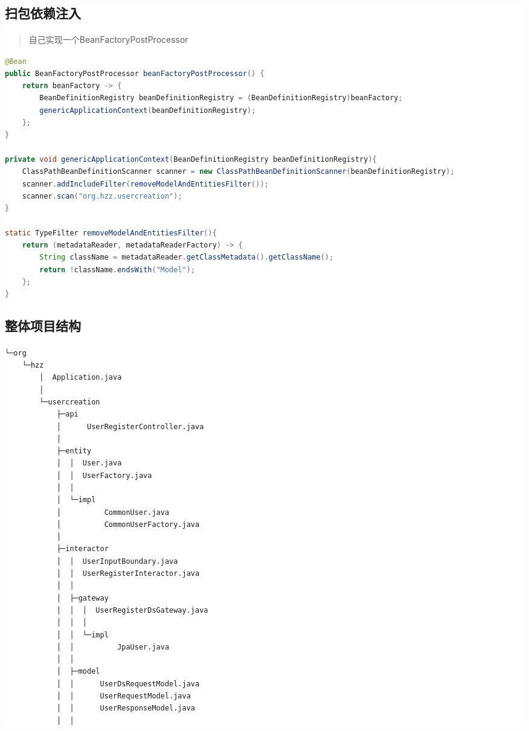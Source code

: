


## 扫包依赖注入

> 自己实现一个BeanFactoryPostProcessor

```java
@Bean
public BeanFactoryPostProcessor beanFactoryPostProcessor() {
    return beanFactory -> {
        BeanDefinitionRegistry beanDefinitionRegistry = (BeanDefinitionRegistry)beanFactory;
        genericApplicationContext(beanDefinitionRegistry);
    };
}

private void genericApplicationContext(BeanDefinitionRegistry beanDefinitionRegistry){
    ClassPathBeanDefinitionScanner scanner = new ClassPathBeanDefinitionScanner(beanDefinitionRegistry);
    scanner.addIncludeFilter(removeModelAndEntitiesFilter());
    scanner.scan("org.hzz.usercreation");
}

static TypeFilter removeModelAndEntitiesFilter(){
    return (metadataReader, metadataReaderFactory) -> {
        String className = metadataReader.getClassMetadata().getClassName();
        return !className.endsWith("Model");
    };
}
```

## 整体项目结构

```sh
└─org
    └─hzz
        │  Application.java
        │  
        └─usercreation
            ├─api
            │      UserRegisterController.java
            │
            ├─entity
            │  │  User.java
            │  │  UserFactory.java
            │  │
            │  └─impl
            │          CommonUser.java
            │          CommonUserFactory.java
            │
            ├─interactor
            │  │  UserInputBoundary.java
            │  │  UserRegisterInteractor.java
            │  │
            │  ├─gateway
            │  │  │  UserRegisterDsGateway.java
            │  │  │
            │  │  └─impl
            │  │          JpaUser.java
            │  │
            │  ├─model
            │  │      UserDsRequestModel.java
            │  │      UserRequestModel.java
            │  │      UserResponseModel.java
            │  │
```